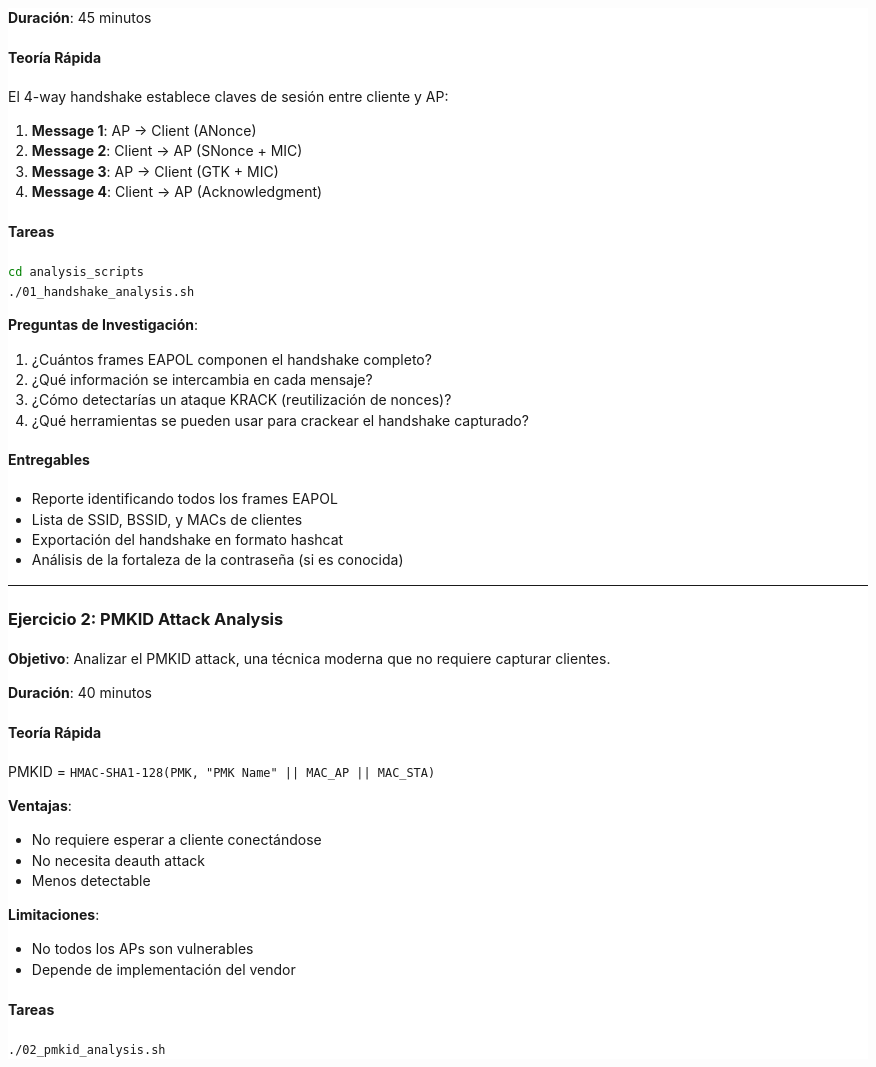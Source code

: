 **Duración**: 45 minutos

#### Teoría Rápida

El 4-way handshake establece claves de sesión entre cliente y AP:
1. **Message 1**: AP → Client (ANonce)
2. **Message 2**: Client → AP (SNonce + MIC)
3. **Message 3**: AP → Client (GTK + MIC)
4. **Message 4**: Client → AP (Acknowledgment)

#### Tareas

```bash
cd analysis_scripts
./01_handshake_analysis.sh
```

**Preguntas de Investigación**:

1. ¿Cuántos frames EAPOL componen el handshake completo?
2. ¿Qué información se intercambia en cada mensaje?
3. ¿Cómo detectarías un ataque KRACK (reutilización de nonces)?
4. ¿Qué herramientas se pueden usar para crackear el handshake capturado?

#### Entregables

- Reporte identificando todos los frames EAPOL
- Lista de SSID, BSSID, y MACs de clientes
- Exportación del handshake en formato hashcat
- Análisis de la fortaleza de la contraseña (si es conocida)

---

### Ejercicio 2: PMKID Attack Analysis

**Objetivo**: Analizar el PMKID attack, una técnica moderna que no requiere capturar clientes.

**Duración**: 40 minutos

#### Teoría Rápida

PMKID = `HMAC-SHA1-128(PMK, "PMK Name" || MAC_AP || MAC_STA)`

**Ventajas**:
- No requiere esperar a cliente conectándose
- No necesita deauth attack
- Menos detectable

**Limitaciones**:
- No todos los APs son vulnerables
- Depende de implementación del vendor

#### Tareas

```bash
./02_pmkid_analysis.sh
```
